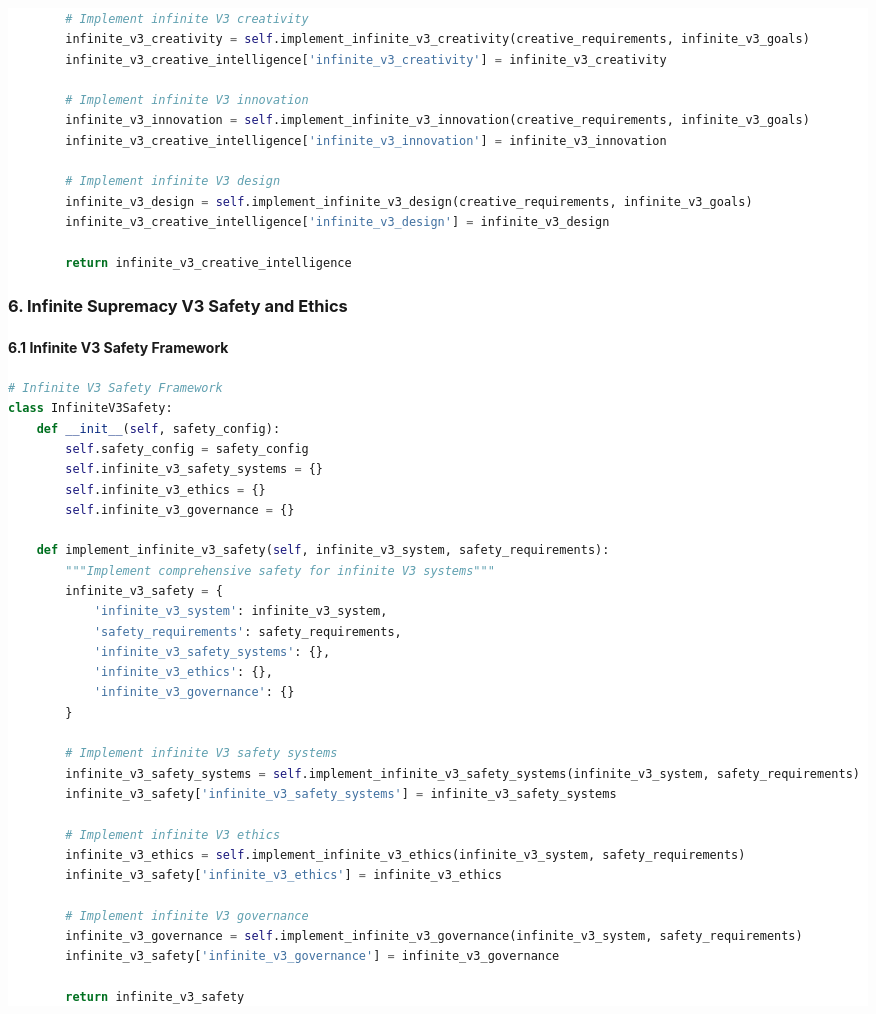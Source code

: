 ```python
        # Implement infinite V3 creativity
        infinite_v3_creativity = self.implement_infinite_v3_creativity(creative_requirements, infinite_v3_goals)
        infinite_v3_creative_intelligence['infinite_v3_creativity'] = infinite_v3_creativity
        
        # Implement infinite V3 innovation
        infinite_v3_innovation = self.implement_infinite_v3_innovation(creative_requirements, infinite_v3_goals)
        infinite_v3_creative_intelligence['infinite_v3_innovation'] = infinite_v3_innovation
        
        # Implement infinite V3 design
        infinite_v3_design = self.implement_infinite_v3_design(creative_requirements, infinite_v3_goals)
        infinite_v3_creative_intelligence['infinite_v3_design'] = infinite_v3_design
        
        return infinite_v3_creative_intelligence
```

### 6. Infinite Supremacy V3 Safety and Ethics

#### 6.1 Infinite V3 Safety Framework
```python
# Infinite V3 Safety Framework
class InfiniteV3Safety:
    def __init__(self, safety_config):
        self.safety_config = safety_config
        self.infinite_v3_safety_systems = {}
        self.infinite_v3_ethics = {}
        self.infinite_v3_governance = {}
    
    def implement_infinite_v3_safety(self, infinite_v3_system, safety_requirements):
        """Implement comprehensive safety for infinite V3 systems"""
        infinite_v3_safety = {
            'infinite_v3_system': infinite_v3_system,
            'safety_requirements': safety_requirements,
            'infinite_v3_safety_systems': {},
            'infinite_v3_ethics': {},
            'infinite_v3_governance': {}
        }
        
        # Implement infinite V3 safety systems
        infinite_v3_safety_systems = self.implement_infinite_v3_safety_systems(infinite_v3_system, safety_requirements)
        infinite_v3_safety['infinite_v3_safety_systems'] = infinite_v3_safety_systems
        
        # Implement infinite V3 ethics
        infinite_v3_ethics = self.implement_infinite_v3_ethics(infinite_v3_system, safety_requirements)
        infinite_v3_safety['infinite_v3_ethics'] = infinite_v3_ethics
        
        # Implement infinite V3 governance
        infinite_v3_governance = self.implement_infinite_v3_governance(infinite_v3_system, safety_requirements)
        infinite_v3_safety['infinite_v3_governance'] = infinite_v3_governance
        
        return infinite_v3_safety
```
